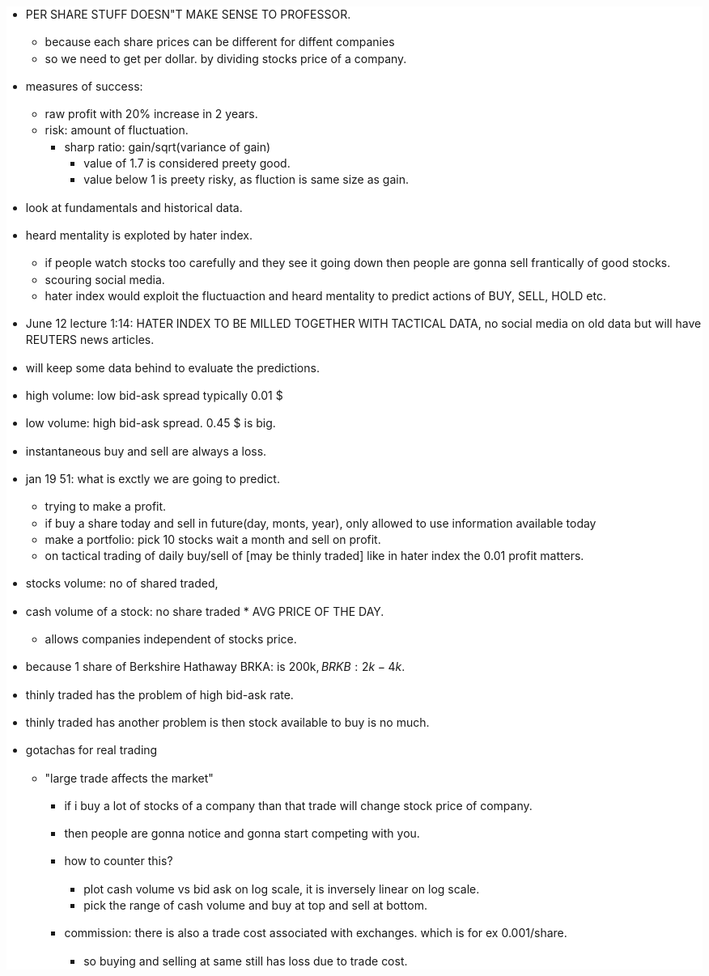 - PER SHARE STUFF DOESN"T MAKE SENSE TO PROFESSOR.
    - because each share prices can be different for diffent companies
    - so we need to get per dollar. by dividing stocks price of a company.

- measures of success:
    - raw profit with 20% increase in 2 years.
    - risk: amount of fluctuation.
        - sharp ratio: gain/sqrt(variance of gain)
            - value of 1.7 is considered preety good.
            - value below 1 is preety risky, as fluction is same size as gain.

- look at fundamentals and historical data.
- heard mentality is exploted by hater index.
    - if people watch stocks too carefully and they see it going down then people are gonna sell frantically of good stocks.
    - scouring social media.
    - hater index would exploit the fluctuaction and heard mentality to predict actions of BUY, SELL, HOLD etc.

- June 12 lecture 1:14: HATER INDEX TO BE MILLED TOGETHER WITH TACTICAL DATA, no social media on old data but will have REUTERS news articles.
- will keep some data behind to evaluate the predictions.

- high volume: low bid-ask spread typically 0.01 $
- low volume: high bid-ask spread. 0.45 $ is big.
- instantaneous buy and sell are always a loss.

- jan 19 51: what is exctly we are going to predict.
    - trying to make a profit.
    - if buy a share today and sell in future(day, monts, year), only allowed to use information available today
    - make a portfolio: pick 10 stocks wait a month and sell on profit.
    - on tactical trading of daily buy/sell of [may be thinly traded] like in hater index the 0.01 profit matters.

- stocks volume: no of shared traded,
- cash volume of a stock: no share traded * AVG PRICE OF THE DAY.
    - allows companies independent of stocks price.

- because 1 share of Berkshire Hathaway BRKA: is 200k$, BRKB: 2k-4k$.

- thinly traded has the problem of high bid-ask rate.
- thinly traded has another problem is then stock available to buy is no much.

- gotachas for real trading
    - "large trade affects the market"
        - if i buy a lot of stocks of a company than that trade will change stock price of company.
        - then people are gonna notice and gonna start competing with you.
        
        - how to counter this?
            - plot cash volume vs bid ask on log scale, it is inversely linear on log scale.
            - pick the range of cash volume and buy at top and sell at bottom.
        
        - commission: there is also a trade cost associated with exchanges. which is for ex 0.001/share.
            - so buying and selling at same still has loss due to trade cost.
